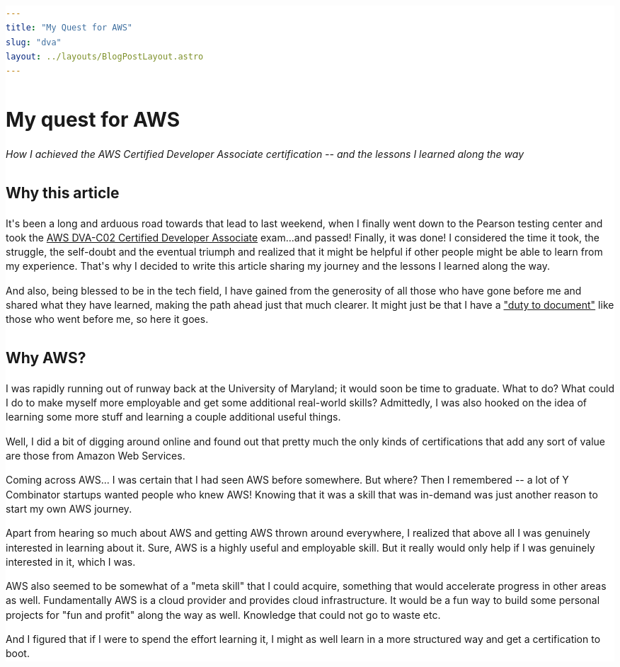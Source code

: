 ```yaml
---
title: "My Quest for AWS"
slug: "dva"
layout: ../layouts/BlogPostLayout.astro
---
```


# My quest for AWS

_How I achieved the AWS Certified Developer Associate certification -- and the lessons I learned along the way_

## Why this article

It's been a long and arduous road towards that lead to last weekend, when I finally went down to the Pearson testing center and took the [AWS DVA-C02 Certified Developer Associate](https://www.credly.com/badges/a5534cca-8dc8-47d8-b7c9-0359077ba0b5/public_url) exam...and passed! Finally, it was done! I considered the time it took, the struggle, the self-doubt and the eventual triumph and realized that it might be helpful if other people might be able to learn from my experience. That's why I decided to write this article sharing my journey and the lessons I learned along the way.

And also, being blessed to be in the tech field, I have gained from the generosity of all those who have gone before me and shared what they have learned, making the path ahead just that much clearer. It might just be that I have a ["duty to document"](https://nicolasbouliane.com/blog/duty-to-document) like those who went before me, so here it goes.

## Why AWS?

I was rapidly running out of runway back at the University of Maryland; it would soon be time to graduate. What to do? What could I do to make myself more employable and get some additional real-world skills? Admittedly, I was also hooked on the idea of learning some more stuff and learning a couple additional useful things.

Well, I did a bit of digging around online and found out that pretty much the only kinds of certifications that add any sort of value are those from Amazon Web Services.

Coming across AWS... I was certain that I had seen AWS before somewhere. But where? Then I remembered -- a lot of Y Combinator startups wanted people who knew AWS! Knowing that it was a skill that was in-demand was just another reason to start my own AWS journey.

Apart from hearing so much about AWS and getting AWS thrown around everywhere, I realized that above all I was genuinely interested in learning about it. Sure, AWS is a highly useful and employable skill. But it really would only help if I was genuinely interested in it, which I was.

AWS also seemed to be somewhat of a "meta skill" that I could acquire, something that would accelerate progress in other areas as well. Fundamentally AWS is a cloud provider and provides cloud infrastructure. It would be a fun way to build some personal projects for "fun and profit" along the way as well. Knowledge that could not go to waste etc.

And I figured that if I were to spend the effort learning it, I might as well learn in a more structured way and get a certification to boot.
